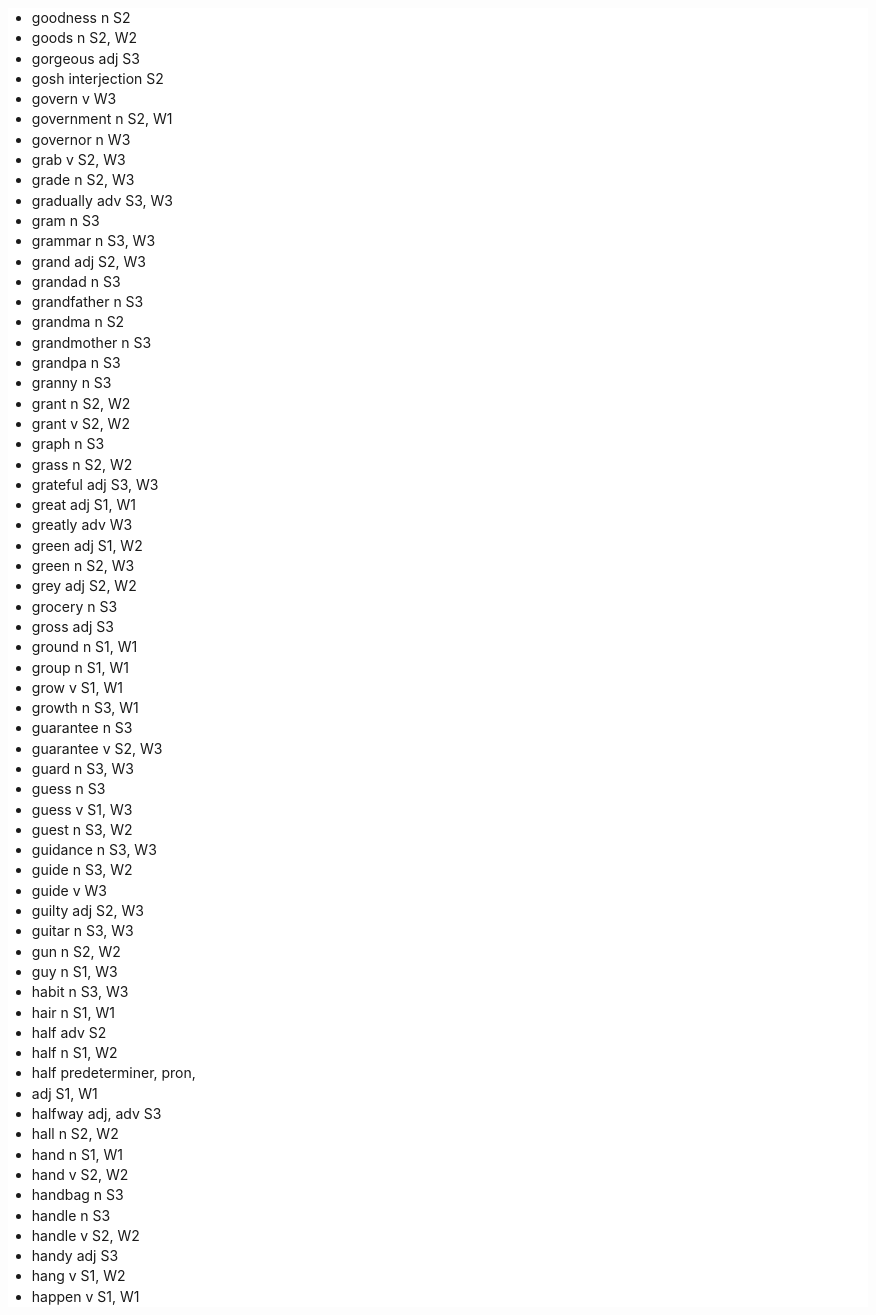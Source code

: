 - goodness n S2
- goods n S2, W2
- gorgeous adj S3
- gosh interjection S2
- govern v W3
- government n S2, W1
- governor n W3
- grab v S2, W3
- grade n S2, W3
- gradually adv S3, W3
- gram n S3
- grammar n S3, W3
- grand adj S2, W3
- grandad n S3
- grandfather n S3
- grandma n S2
- grandmother n S3
- grandpa n S3
- granny n S3
- grant n S2, W2
- grant v S2, W2
- graph n S3
- grass n S2, W2
- grateful adj S3, W3
- great adj S1, W1
- greatly adv W3
- green adj S1, W2
- green n S2, W3
- grey adj S2, W2
- grocery n S3
- gross adj S3
- ground n S1, W1
- group n S1, W1
- grow v S1, W1
- growth n S3, W1
- guarantee n S3
- guarantee v S2, W3
- guard n S3, W3
- guess n S3
- guess v S1, W3
- guest n S3, W2
- guidance n S3, W3
- guide n S3, W2
- guide v W3
- guilty adj S2, W3
- guitar n S3, W3
- gun n S2, W2
- guy n S1, W3
- habit n S3, W3
- hair n S1, W1
- half adv S2
- half n S1, W2
- half predeterminer, pron,
- adj S1, W1
- halfway adj, adv S3
- hall n S2, W2
- hand n S1, W1
- hand v S2, W2
- handbag n S3
- handle n S3
- handle v S2, W2
- handy adj S3
- hang v S1, W2
- happen v S1, W1